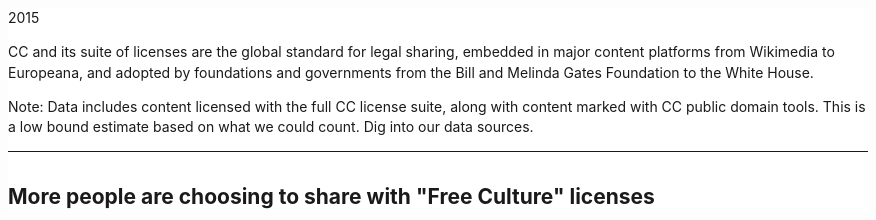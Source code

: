 <td style="text-align: left;">2015</td>
</tr>
</tbody>
</table>

CC and its suite of licenses are the global standard for legal
sharing, embedded in major content platforms from Wikimedia to
Europeana, and adopted by foundations and governments from the Bill
and Melinda Gates Foundation to the White House.

Note: Data includes content licensed with the full CC license suite,
along with content marked with CC public domain tools. This is a low
bound estimate based on what we could count. Dig into our data
sources.

-----

## More people are choosing to share with "Free Culture" licenses
